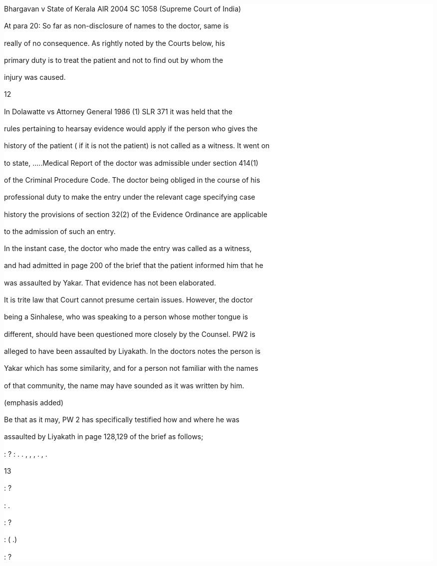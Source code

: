 Bhargavan v State of Kerala AIR 2004 SC 1058 (Supreme Court of India)

At para 20: So far as non-disclosure of names to the doctor, same is

really of no consequence. As rightly noted by the Courts below, his

primary duty is to treat the patient and not to find out by whom the

injury was caused.

12

In Dolawatte vs Attorney General 1986 (1) SLR 371 it was held that the

rules pertaining to hearsay evidence would apply if the person who gives the

history of the patient ( if it is not the patient) is not called as a witness. It went on

to state, .....Medical Report of the doctor was admissible under section 414(1)

of the Criminal Procedure Code. The doctor being obliged in the course of his

professional duty to make the entry under the relevant cage specifying case

history the provisions of section 32(2) of the Evidence Ordinance are applicable

to the admission of such an entry.

In the instant case, the doctor who made the entry was called as a witness,

and had admitted in page 200 of the brief that the patient informed him that he

was assaulted by Yakar. That evidence has not been elaborated.

It is trite law that Court cannot presume certain issues. However, the doctor

being a Sinhalese, who was speaking to a person whose mother tongue is

different, should have been questioned more closely by the Counsel. PW2 is

alleged to have been assaulted by Liyakath. In the doctors notes the person is

Yakar which has some similarity, and for a person not familiar with the names

of that community, the name may have sounded as it was written by him.

(emphasis added)

Be that as it may, PW 2 has specifically testified how and where he was

assaulted by Liyakath in page 128,129 of the brief as follows;

: ? : . . , , , . , .

13

: ?

: .

: ?

: ( .)

: ?
